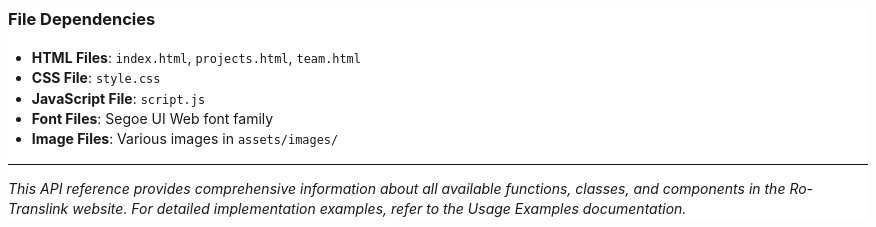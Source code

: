 ### File Dependencies
- **HTML Files**: `index.html`, `projects.html`, `team.html`
- **CSS File**: `style.css`
- **JavaScript File**: `script.js`
- **Font Files**: Segoe UI Web font family
- **Image Files**: Various images in `assets/images/`

---

*This API reference provides comprehensive information about all available functions, classes, and components in the Ro-Translink website. For detailed implementation examples, refer to the Usage Examples documentation.*